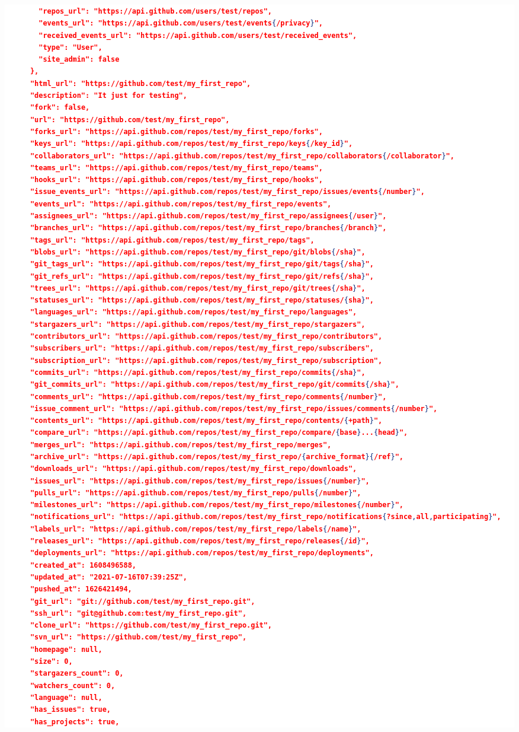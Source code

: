 ```json
        "repos_url": "https://api.github.com/users/test/repos",
        "events_url": "https://api.github.com/users/test/events{/privacy}",
        "received_events_url": "https://api.github.com/users/test/received_events",
        "type": "User",
        "site_admin": false
      },
      "html_url": "https://github.com/test/my_first_repo",
      "description": "It just for testing",
      "fork": false,
      "url": "https://github.com/test/my_first_repo",
      "forks_url": "https://api.github.com/repos/test/my_first_repo/forks",
      "keys_url": "https://api.github.com/repos/test/my_first_repo/keys{/key_id}",
      "collaborators_url": "https://api.github.com/repos/test/my_first_repo/collaborators{/collaborator}",
      "teams_url": "https://api.github.com/repos/test/my_first_repo/teams",
      "hooks_url": "https://api.github.com/repos/test/my_first_repo/hooks",
      "issue_events_url": "https://api.github.com/repos/test/my_first_repo/issues/events{/number}",
      "events_url": "https://api.github.com/repos/test/my_first_repo/events",
      "assignees_url": "https://api.github.com/repos/test/my_first_repo/assignees{/user}",
      "branches_url": "https://api.github.com/repos/test/my_first_repo/branches{/branch}",
      "tags_url": "https://api.github.com/repos/test/my_first_repo/tags",
      "blobs_url": "https://api.github.com/repos/test/my_first_repo/git/blobs{/sha}",
      "git_tags_url": "https://api.github.com/repos/test/my_first_repo/git/tags{/sha}",
      "git_refs_url": "https://api.github.com/repos/test/my_first_repo/git/refs{/sha}",
      "trees_url": "https://api.github.com/repos/test/my_first_repo/git/trees{/sha}",
      "statuses_url": "https://api.github.com/repos/test/my_first_repo/statuses/{sha}",
      "languages_url": "https://api.github.com/repos/test/my_first_repo/languages",
      "stargazers_url": "https://api.github.com/repos/test/my_first_repo/stargazers",
      "contributors_url": "https://api.github.com/repos/test/my_first_repo/contributors",
      "subscribers_url": "https://api.github.com/repos/test/my_first_repo/subscribers",
      "subscription_url": "https://api.github.com/repos/test/my_first_repo/subscription",
      "commits_url": "https://api.github.com/repos/test/my_first_repo/commits{/sha}",
      "git_commits_url": "https://api.github.com/repos/test/my_first_repo/git/commits{/sha}",
      "comments_url": "https://api.github.com/repos/test/my_first_repo/comments{/number}",
      "issue_comment_url": "https://api.github.com/repos/test/my_first_repo/issues/comments{/number}",
      "contents_url": "https://api.github.com/repos/test/my_first_repo/contents/{+path}",
      "compare_url": "https://api.github.com/repos/test/my_first_repo/compare/{base}...{head}",
      "merges_url": "https://api.github.com/repos/test/my_first_repo/merges",
      "archive_url": "https://api.github.com/repos/test/my_first_repo/{archive_format}{/ref}",
      "downloads_url": "https://api.github.com/repos/test/my_first_repo/downloads",
      "issues_url": "https://api.github.com/repos/test/my_first_repo/issues{/number}",
      "pulls_url": "https://api.github.com/repos/test/my_first_repo/pulls{/number}",
      "milestones_url": "https://api.github.com/repos/test/my_first_repo/milestones{/number}",
      "notifications_url": "https://api.github.com/repos/test/my_first_repo/notifications{?since,all,participating}",
      "labels_url": "https://api.github.com/repos/test/my_first_repo/labels{/name}",
      "releases_url": "https://api.github.com/repos/test/my_first_repo/releases{/id}",
      "deployments_url": "https://api.github.com/repos/test/my_first_repo/deployments",
      "created_at": 1608496588,
      "updated_at": "2021-07-16T07:39:25Z",
      "pushed_at": 1626421494,
      "git_url": "git://github.com/test/my_first_repo.git",
      "ssh_url": "git@github.com:test/my_first_repo.git",
      "clone_url": "https://github.com/test/my_first_repo.git",
      "svn_url": "https://github.com/test/my_first_repo",
      "homepage": null,
      "size": 0,
      "stargazers_count": 0,
      "watchers_count": 0,
      "language": null,
      "has_issues": true,
      "has_projects": true,
```
